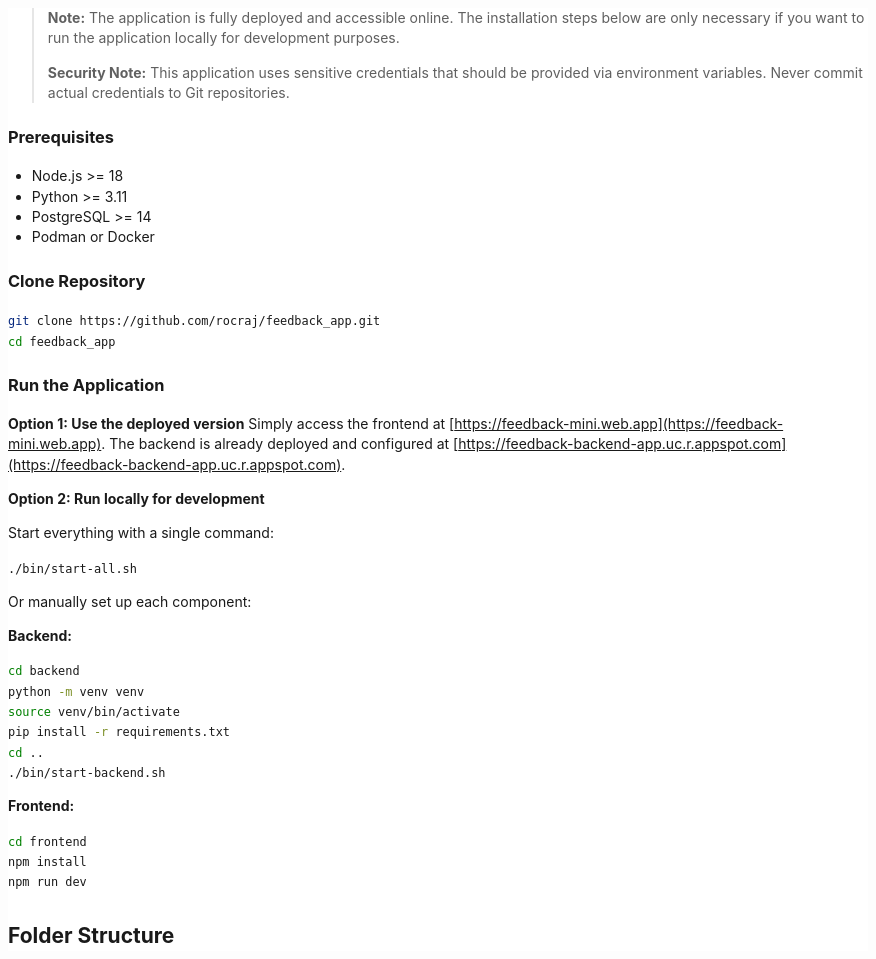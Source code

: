 > **Note:** The application is fully deployed and accessible online. The installation steps below are only necessary if you want to run the application locally for development purposes.
>
> **Security Note:** This application uses sensitive credentials that should be provided via environment variables. Never commit actual credentials to Git repositories.

### Prerequisites

- Node.js >= 18  
- Python >= 3.11  
- PostgreSQL >= 14  
- Podman or Docker  

### Clone Repository

```bash
git clone https://github.com/rocraj/feedback_app.git
cd feedback_app
```

### Run the Application

**Option 1: Use the deployed version**
Simply access the frontend at [https://feedback-mini.web.app](https://feedback-mini.web.app).
The backend is already deployed and configured at [https://feedback-backend-app.uc.r.appspot.com](https://feedback-backend-app.uc.r.appspot.com).

**Option 2: Run locally for development**

Start everything with a single command:
```bash
./bin/start-all.sh
```

Or manually set up each component:

**Backend:**
```bash
cd backend
python -m venv venv
source venv/bin/activate
pip install -r requirements.txt
cd ..
./bin/start-backend.sh
```

**Frontend:**
```bash
cd frontend
npm install
npm run dev
```

## Folder Structure
